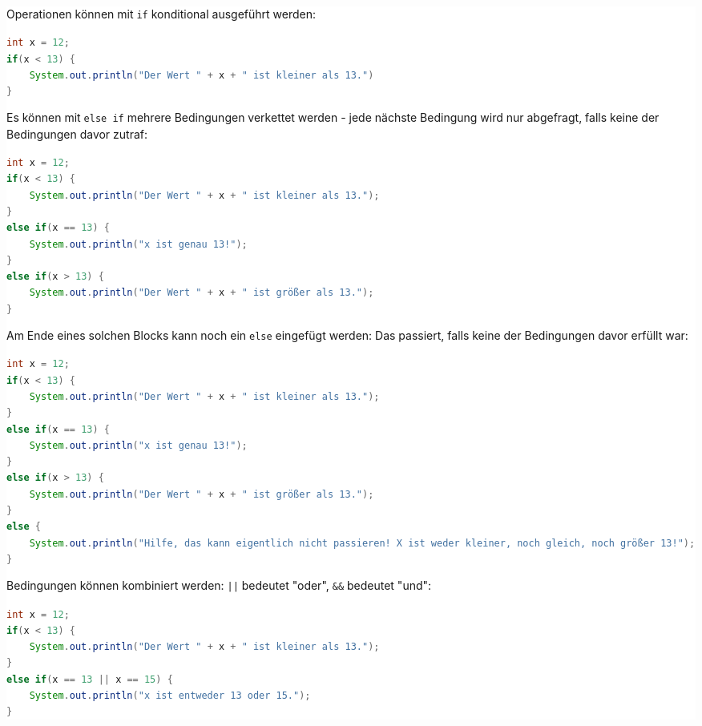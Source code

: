 Operationen können mit `if` konditional ausgeführt werden:

```java
int x = 12;
if(x < 13) {
    System.out.println("Der Wert " + x + " ist kleiner als 13.")
}
```

Es können mit `else if` mehrere Bedingungen verkettet werden - jede nächste Bedingung wird nur abgefragt, falls keine der Bedingungen davor zutraf:

```java
int x = 12;
if(x < 13) {
    System.out.println("Der Wert " + x + " ist kleiner als 13.");
}
else if(x == 13) {
    System.out.println("x ist genau 13!");
}
else if(x > 13) {
    System.out.println("Der Wert " + x + " ist größer als 13.");
}
```

Am Ende eines solchen Blocks kann noch ein `else` eingefügt werden: Das passiert, falls keine der Bedingungen davor erfüllt war:

```java
int x = 12;
if(x < 13) {
    System.out.println("Der Wert " + x + " ist kleiner als 13.");
}
else if(x == 13) {
    System.out.println("x ist genau 13!");
}
else if(x > 13) {
    System.out.println("Der Wert " + x + " ist größer als 13.");
}
else {
    System.out.println("Hilfe, das kann eigentlich nicht passieren! X ist weder kleiner, noch gleich, noch größer 13!");
}
```

Bedingungen können kombiniert werden: `||` bedeutet "oder", `&&` bedeutet "und":

```java
int x = 12;
if(x < 13) {
    System.out.println("Der Wert " + x + " ist kleiner als 13.");
}
else if(x == 13 || x == 15) {
    System.out.println("x ist entweder 13 oder 15.");
}
```
